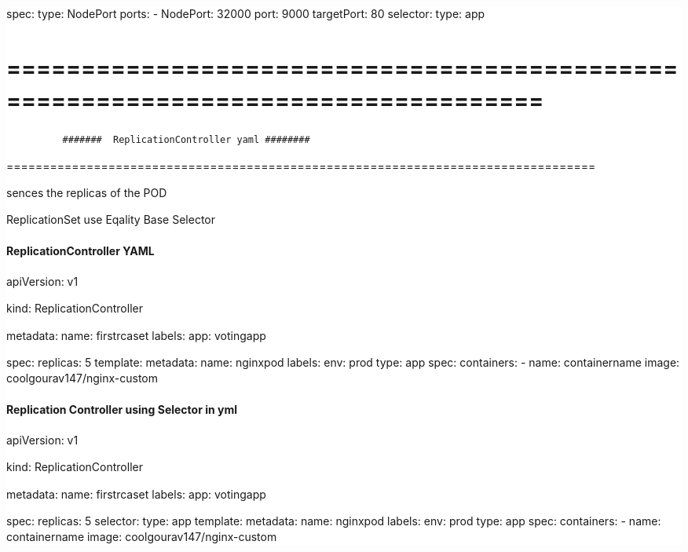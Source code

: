 spec:
  type: NodePort
  ports:
    - NodePort: 32000
      port: 9000
      targetPort: 80
  selector:
    type: app    


=================================================================================
=================================================================================
              #######  ReplicationController yaml ########
=================================================================================

sences the replicas of the POD

ReplicationSet use Eqality Base Selector 

#### ReplicationController YAML

apiVersion: v1

kind: ReplicationController

metadata:
  name: firstrcaset
  labels:
    app: votingapp

spec:
  replicas: 5
  template:
    metadata:
      name: nginxpod
      labels:
        env: prod
        type: app
    spec:
      containers:
        - name: containername
          image: coolgourav147/nginx-custom


#### Replication Controller using Selector in yml

apiVersion: v1

kind: ReplicationController

metadata:
  name: firstrcaset
  labels:
    app: votingapp

spec:
  replicas: 5
  selector:
    type: app
  template:
    metadata:
      name: nginxpod
      labels:
        env: prod
        type: app
    spec:
      containers:
        - name: containername
          image: coolgourav147/nginx-custom
